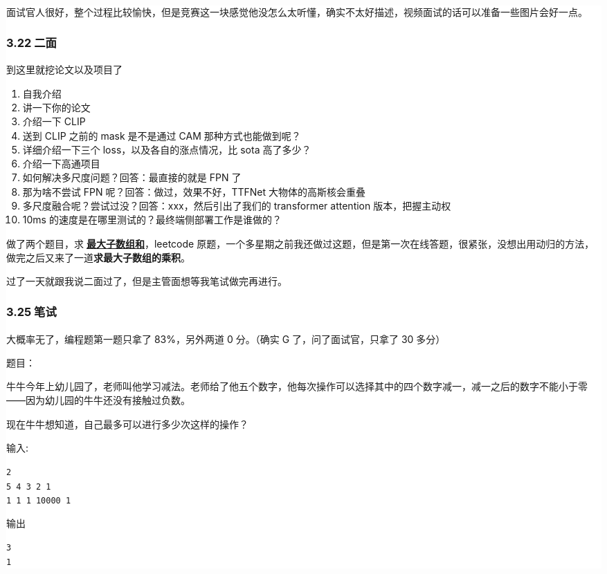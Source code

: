 面试官人很好，整个过程比较愉快，但是竞赛这一块感觉他没怎么太听懂，确实不太好描述，视频面试的话可以准备一些图片会好一点。



### 3.22 二面



到这里就挖论文以及项目了



1. 自我介绍
2. 讲一下你的论文
3. 介绍一下 CLIP
4. 送到 CLIP 之前的 mask 是不是通过 CAM 那种方式也能做到呢？
5. 详细介绍一下三个 loss，以及各自的涨点情况，比 sota 高了多少？
6. 介绍一下高通项目
7. 如何解决多尺度问题？回答：最直接的就是 FPN 了
8. 那为啥不尝试 FPN 呢？回答：做过，效果不好，TTFNet 大物体的高斯核会重叠
9. 多尺度融合呢？尝试过没？回答：xxx，然后引出了我们的 transformer attention 版本，把握主动权
10. 10ms 的速度是在哪里测试的？最终端侧部署工作是谁做的？



做了两个题目，求 **[最大子数组和](https://leetcode-cn.com/problems/maximum-subarray/)**，leetcode 原题，一个多星期之前我还做过这题，但是第一次在线答题，很紧张，没想出用动归的方法，做完之后又来了一道**求最大子数组的乘积**。



过了一天就跟我说二面过了，但是主管面想等我笔试做完再进行。



### 3.25 笔试



大概率无了，编程题第一题只拿了 83%，另外两道 0 分。（确实 G 了，问了面试官，只拿了 30 多分）



题目：

牛牛今年上幼儿园了，老师叫他学习减法。老师给了他五个数字，他每次操作可以选择其中的四个数字减一，减一之后的数字不能小于零——因为幼儿园的牛牛还没有接触过负数。

现在牛牛想知道，自己最多可以进行多少次这样的操作？

输入:

```
2
5 4 3 2 1
1 1 1 10000 1
```

输出

```
3
1
```


